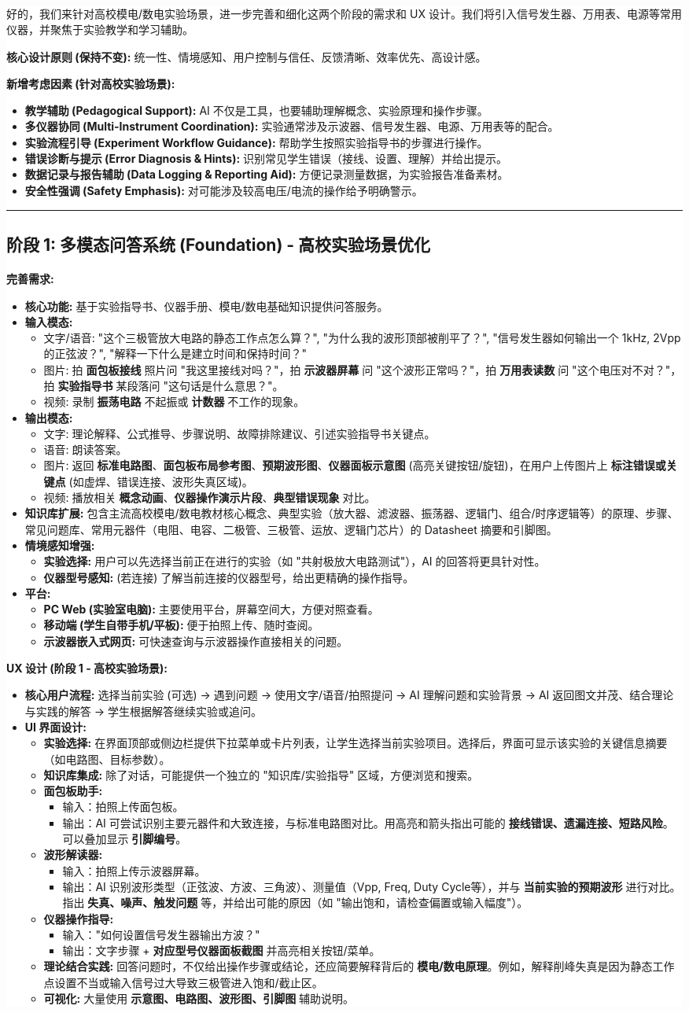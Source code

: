 好的，我们来针对高校模电/数电实验场景，进一步完善和细化这两个阶段的需求和 UX 设计。我们将引入信号发生器、万用表、电源等常用仪器，并聚焦于实验教学和学习辅助。

**核心设计原则 (保持不变):** 统一性、情境感知、用户控制与信任、反馈清晰、效率优先、高设计感。

**新增考虑因素 (针对高校实验场景):**

*   **教学辅助 (Pedagogical Support):** AI 不仅是工具，也要辅助理解概念、实验原理和操作步骤。
*   **多仪器协同 (Multi-Instrument Coordination):** 实验通常涉及示波器、信号发生器、电源、万用表等的配合。
*   **实验流程引导 (Experiment Workflow Guidance):** 帮助学生按照实验指导书的步骤进行操作。
*   **错误诊断与提示 (Error Diagnosis & Hints):** 识别常见学生错误（接线、设置、理解）并给出提示。
*   **数据记录与报告辅助 (Data Logging & Reporting Aid):** 方便记录测量数据，为实验报告准备素材。
*   **安全性强调 (Safety Emphasis):** 对可能涉及较高电压/电流的操作给予明确警示。

---

## 阶段 1: 多模态问答系统 (Foundation) - 高校实验场景优化

**完善需求:**

*   **核心功能:** 基于实验指导书、仪器手册、模电/数电基础知识提供问答服务。
*   **输入模态:**
    *   文字/语音: "这个三极管放大电路的静态工作点怎么算？", "为什么我的波形顶部被削平了？", "信号发生器如何输出一个 1kHz, 2Vpp 的正弦波？", "解释一下什么是建立时间和保持时间？"
    *   图片: 拍 **面包板接线** 照片问 "我这里接线对吗？"，拍 **示波器屏幕** 问 "这个波形正常吗？"，拍 **万用表读数** 问 "这个电压对不对？"，拍 **实验指导书** 某段落问 "这句话是什么意思？"。
    *   视频: 录制 **振荡电路** 不起振或 **计数器** 不工作的现象。
*   **输出模态:**
    *   文字: 理论解释、公式推导、步骤说明、故障排除建议、引述实验指导书关键点。
    *   语音: 朗读答案。
    *   图片: 返回 **标准电路图**、**面包板布局参考图**、**预期波形图**、**仪器面板示意图** (高亮关键按钮/旋钮)，在用户上传图片上 **标注错误或关键点** (如虚焊、错误连接、波形失真区域)。
    *   视频: 播放相关 **概念动画**、**仪器操作演示片段**、**典型错误现象** 对比。
*   **知识库扩展:** 包含主流高校模电/数电教材核心概念、典型实验（放大器、滤波器、振荡器、逻辑门、组合/时序逻辑等）的原理、步骤、常见问题库、常用元器件（电阻、电容、二极管、三极管、运放、逻辑门芯片）的 Datasheet 摘要和引脚图。
*   **情境感知增强:**
    *   **实验选择:** 用户可以先选择当前正在进行的实验（如 "共射极放大电路测试"），AI 的回答将更具针对性。
    *   **仪器型号感知:** (若连接) 了解当前连接的仪器型号，给出更精确的操作指导。
*   **平台:**
    *   **PC Web (实验室电脑):** 主要使用平台，屏幕空间大，方便对照查看。
    *   **移动端 (学生自带手机/平板):** 便于拍照上传、随时查阅。
    *   **示波器嵌入式网页:** 可快速查询与示波器操作直接相关的问题。

**UX 设计 (阶段 1 - 高校实验场景):**

*   **核心用户流程:** 选择当前实验 (可选) -> 遇到问题 -> 使用文字/语音/拍照提问 -> AI 理解问题和实验背景 -> AI 返回图文并茂、结合理论与实践的解答 -> 学生根据解答继续实验或追问。
*   **UI 界面设计:**
    *   **实验选择:** 在界面顶部或侧边栏提供下拉菜单或卡片列表，让学生选择当前实验项目。选择后，界面可显示该实验的关键信息摘要（如电路图、目标参数）。
    *   **知识库集成:** 除了对话，可能提供一个独立的 "知识库/实验指导" 区域，方便浏览和搜索。
    *   **面包板助手:**
        *   输入：拍照上传面包板。
        *   输出：AI 可尝试识别主要元器件和大致连接，与标准电路图对比。用高亮和箭头指出可能的 **接线错误、遗漏连接、短路风险**。可以叠加显示 **引脚编号**。
    *   **波形解读器:**
        *   输入：拍照上传示波器屏幕。
        *   输出：AI 识别波形类型（正弦波、方波、三角波）、测量值（Vpp, Freq, Duty Cycle等），并与 **当前实验的预期波形** 进行对比。指出 **失真、噪声、触发问题** 等，并给出可能的原因（如 "输出饱和，请检查偏置或输入幅度"）。
    *   **仪器操作指导:**
        *   输入："如何设置信号发生器输出方波？"
        *   输出：文字步骤 + **对应型号仪器面板截图** 并高亮相关按钮/菜单。
    *   **理论结合实践:** 回答问题时，不仅给出操作步骤或结论，还应简要解释背后的 **模电/数电原理**。例如，解释削峰失真是因为静态工作点设置不当或输入信号过大导致三极管进入饱和/截止区。
    *   **可视化:** 大量使用 **示意图、电路图、波形图、引脚图** 辅助说明。
